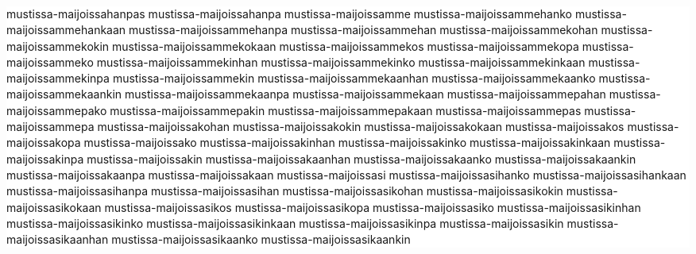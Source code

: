 mustissa-maijoissahanpas
mustissa-maijoissahanpa
mustissa-maijoissamme
mustissa-maijoissammehanko
mustissa-maijoissammehankaan
mustissa-maijoissammehanpa
mustissa-maijoissammehan
mustissa-maijoissammekohan
mustissa-maijoissammekokin
mustissa-maijoissammekokaan
mustissa-maijoissammekos
mustissa-maijoissammekopa
mustissa-maijoissammeko
mustissa-maijoissammekinhan
mustissa-maijoissammekinko
mustissa-maijoissammekinkaan
mustissa-maijoissammekinpa
mustissa-maijoissammekin
mustissa-maijoissammekaanhan
mustissa-maijoissammekaanko
mustissa-maijoissammekaankin
mustissa-maijoissammekaanpa
mustissa-maijoissammekaan
mustissa-maijoissammepahan
mustissa-maijoissammepako
mustissa-maijoissammepakin
mustissa-maijoissammepakaan
mustissa-maijoissammepas
mustissa-maijoissammepa
mustissa-maijoissakohan
mustissa-maijoissakokin
mustissa-maijoissakokaan
mustissa-maijoissakos
mustissa-maijoissakopa
mustissa-maijoissako
mustissa-maijoissakinhan
mustissa-maijoissakinko
mustissa-maijoissakinkaan
mustissa-maijoissakinpa
mustissa-maijoissakin
mustissa-maijoissakaanhan
mustissa-maijoissakaanko
mustissa-maijoissakaankin
mustissa-maijoissakaanpa
mustissa-maijoissakaan
mustissa-maijoissasi
mustissa-maijoissasihanko
mustissa-maijoissasihankaan
mustissa-maijoissasihanpa
mustissa-maijoissasihan
mustissa-maijoissasikohan
mustissa-maijoissasikokin
mustissa-maijoissasikokaan
mustissa-maijoissasikos
mustissa-maijoissasikopa
mustissa-maijoissasiko
mustissa-maijoissasikinhan
mustissa-maijoissasikinko
mustissa-maijoissasikinkaan
mustissa-maijoissasikinpa
mustissa-maijoissasikin
mustissa-maijoissasikaanhan
mustissa-maijoissasikaanko
mustissa-maijoissasikaankin